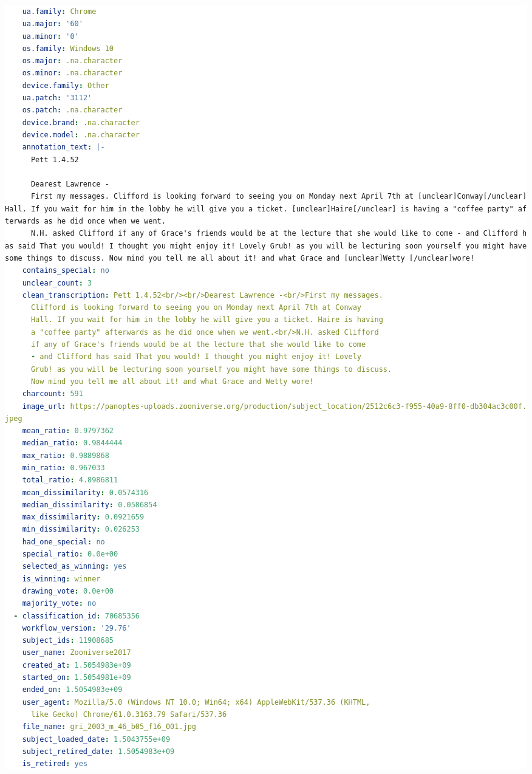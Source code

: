 ```yaml
    ua.family: Chrome
    ua.major: '60'
    ua.minor: '0'
    os.family: Windows 10
    os.major: .na.character
    os.minor: .na.character
    device.family: Other
    ua.patch: '3112'
    os.patch: .na.character
    device.brand: .na.character
    device.model: .na.character
    annotation_text: |-
      Pett 1.4.52

      Dearest Lawrence -
      First my messages. Clifford is looking forward to seeing you on Monday next April 7th at [unclear]Conway[/unclear] Hall. If you wait for him in the lobby he will give you a ticket. [unclear]Haire[/unclear] is having a "coffee party" afterwards as he did once when we went.
      N.H. asked Clifford if any of Grace's friends would be at the lecture that she would like to come - and Clifford has said That you would! I thought you might enjoy it! Lovely Grub! as you will be lecturing soon yourself you might have some things to discuss. Now mind you tell me all about it! and what Grace and [unclear]Wetty [/unclear]wore!
    contains_special: no
    unclear_count: 3
    clean_transcription: Pett 1.4.52<br/><br/>Dearest Lawrence -<br/>First my messages.
      Clifford is looking forward to seeing you on Monday next April 7th at Conway
      Hall. If you wait for him in the lobby he will give you a ticket. Haire is having
      a "coffee party" afterwards as he did once when we went.<br/>N.H. asked Clifford
      if any of Grace's friends would be at the lecture that she would like to come
      - and Clifford has said That you would! I thought you might enjoy it! Lovely
      Grub! as you will be lecturing soon yourself you might have some things to discuss.
      Now mind you tell me all about it! and what Grace and Wetty wore!
    charcount: 591
    image_url: https://panoptes-uploads.zooniverse.org/production/subject_location/2512c6c3-f955-40a9-8ff0-db304ac3c00f.jpeg
    mean_ratio: 0.9797362
    median_ratio: 0.9844444
    max_ratio: 0.9889868
    min_ratio: 0.967033
    total_ratio: 4.8986811
    mean_dissimilarity: 0.0574316
    median_dissimilarity: 0.0586854
    max_dissimilarity: 0.0921659
    min_dissimilarity: 0.026253
    had_one_special: no
    special_ratio: 0.0e+00
    selected_as_winning: yes
    is_winning: winner
    drawing_vote: 0.0e+00
    majority_vote: no
  - classification_id: 70685356
    workflow_version: '29.76'
    subject_ids: 11908685
    user_name: Zooniverse2017
    created_at: 1.5054983e+09
    started_on: 1.5054981e+09
    ended_on: 1.5054983e+09
    user_agent: Mozilla/5.0 (Windows NT 10.0; Win64; x64) AppleWebKit/537.36 (KHTML,
      like Gecko) Chrome/61.0.3163.79 Safari/537.36
    file_name: gri_2003_m_46_b05_f16_001.jpg
    subject_loaded_date: 1.5043755e+09
    subject_retired_date: 1.5054983e+09
    is_retired: yes
```